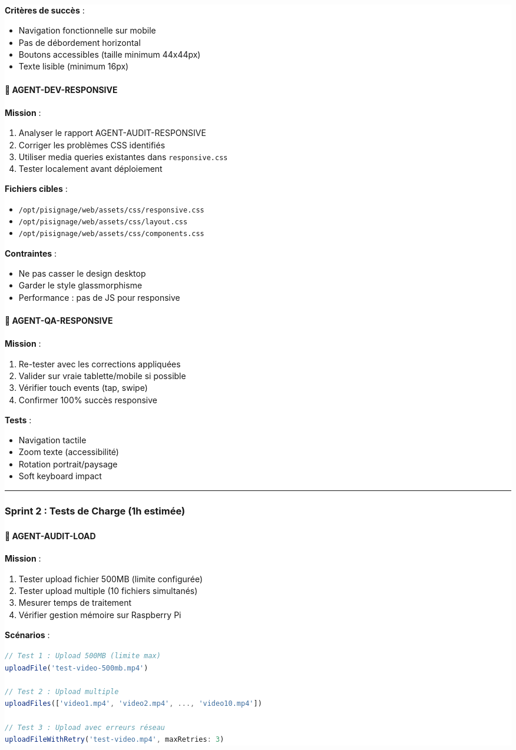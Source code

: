 **Critères de succès** :
- Navigation fonctionnelle sur mobile
- Pas de débordement horizontal
- Boutons accessibles (taille minimum 44x44px)
- Texte lisible (minimum 16px)

#### 🤖 AGENT-DEV-RESPONSIVE
**Mission** :
1. Analyser le rapport AGENT-AUDIT-RESPONSIVE
2. Corriger les problèmes CSS identifiés
3. Utiliser media queries existantes dans `responsive.css`
4. Tester localement avant déploiement

**Fichiers cibles** :
- `/opt/pisignage/web/assets/css/responsive.css`
- `/opt/pisignage/web/assets/css/layout.css`
- `/opt/pisignage/web/assets/css/components.css`

**Contraintes** :
- Ne pas casser le design desktop
- Garder le style glassmorphisme
- Performance : pas de JS pour responsive

#### 🤖 AGENT-QA-RESPONSIVE
**Mission** :
1. Re-tester avec les corrections appliquées
2. Valider sur vraie tablette/mobile si possible
3. Vérifier touch events (tap, swipe)
4. Confirmer 100% succès responsive

**Tests** :
- Navigation tactile
- Zoom texte (accessibilité)
- Rotation portrait/paysage
- Soft keyboard impact

---

### Sprint 2 : Tests de Charge (1h estimée)

#### 🤖 AGENT-AUDIT-LOAD
**Mission** :
1. Tester upload fichier 500MB (limite configurée)
2. Tester upload multiple (10 fichiers simultanés)
3. Mesurer temps de traitement
4. Vérifier gestion mémoire sur Raspberry Pi

**Scénarios** :
```javascript
// Test 1 : Upload 500MB (limite max)
uploadFile('test-video-500mb.mp4')

// Test 2 : Upload multiple
uploadFiles(['video1.mp4', 'video2.mp4', ..., 'video10.mp4'])

// Test 3 : Upload avec erreurs réseau
uploadFileWithRetry('test-video.mp4', maxRetries: 3)
```
